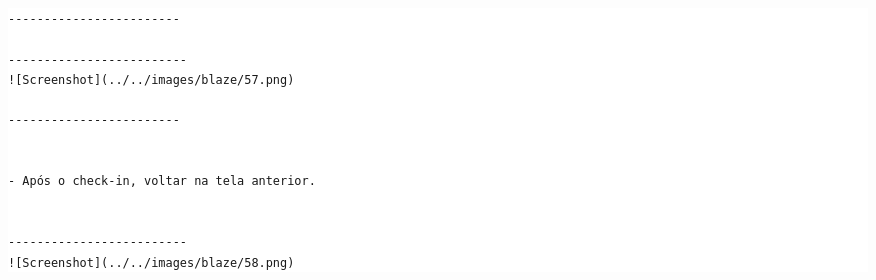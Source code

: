 	------------------------

	-------------------------
	![Screenshot](../../images/blaze/57.png)

	------------------------


	- Após o check-in, voltar na tela anterior. 


	-------------------------
	![Screenshot](../../images/blaze/58.png)
